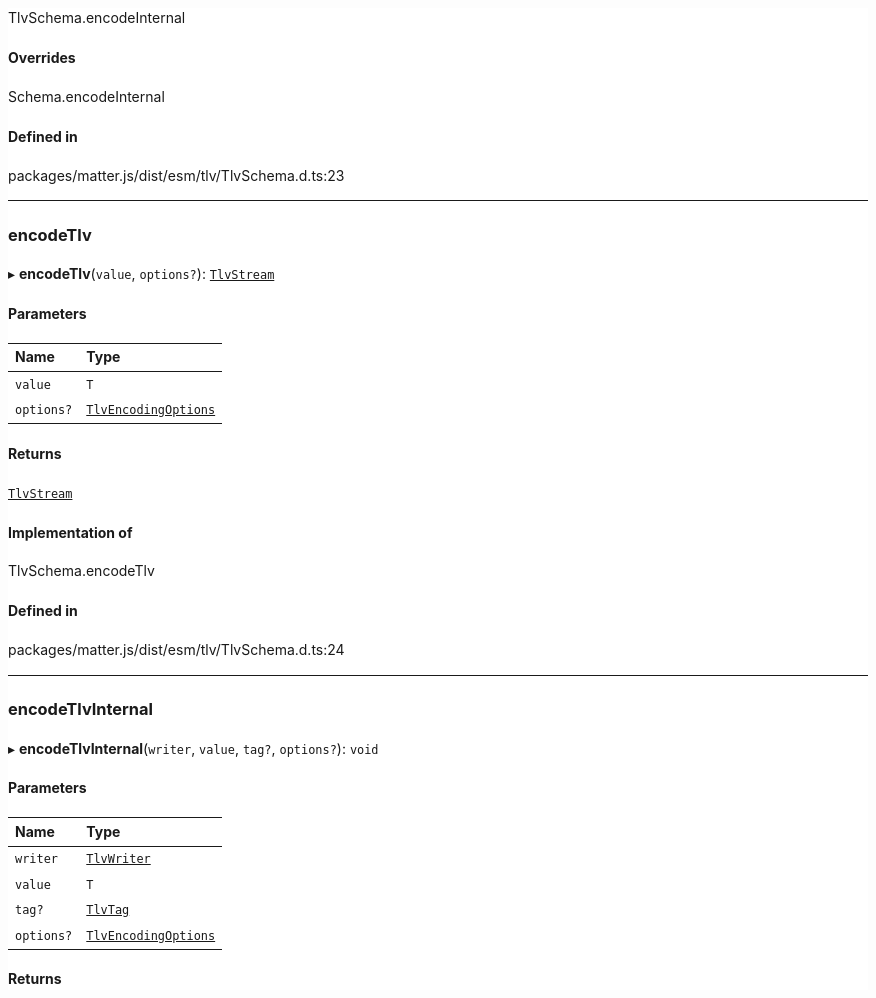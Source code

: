 TlvSchema.encodeInternal

#### Overrides

Schema.encodeInternal

#### Defined in

packages/matter.js/dist/esm/tlv/TlvSchema.d.ts:23

___

### encodeTlv

▸ **encodeTlv**(`value`, `options?`): [`TlvStream`](../modules/exports_tlv.md#tlvstream)

#### Parameters

| Name | Type |
| :------ | :------ |
| `value` | `T` |
| `options?` | [`TlvEncodingOptions`](../modules/exports_tlv.md#tlvencodingoptions) |

#### Returns

[`TlvStream`](../modules/exports_tlv.md#tlvstream)

#### Implementation of

TlvSchema.encodeTlv

#### Defined in

packages/matter.js/dist/esm/tlv/TlvSchema.d.ts:24

___

### encodeTlvInternal

▸ **encodeTlvInternal**(`writer`, `value`, `tag?`, `options?`): `void`

#### Parameters

| Name | Type |
| :------ | :------ |
| `writer` | [`TlvWriter`](../interfaces/exports_tlv.TlvWriter.md) |
| `value` | `T` |
| `tag?` | [`TlvTag`](../modules/exports_tlv.md#tlvtag) |
| `options?` | [`TlvEncodingOptions`](../modules/exports_tlv.md#tlvencodingoptions) |

#### Returns
